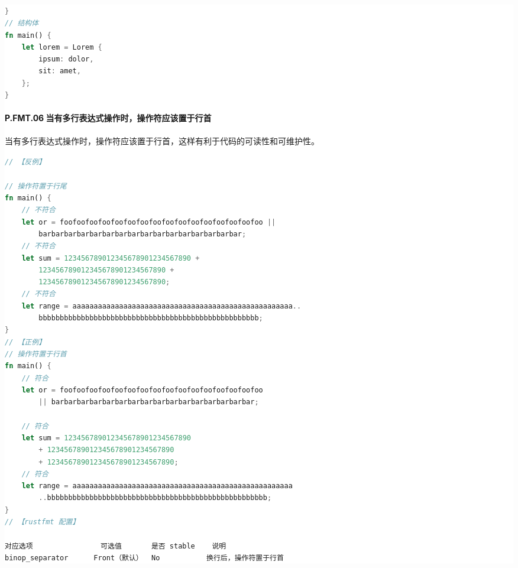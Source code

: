 ```rs
}
// 结构体
fn main() {
    let lorem = Lorem {
        ipsum: dolor,
        sit: amet,
    };
}

```

#### P.FMT.06 当有多行表达式操作时，操作符应该置于行首

当有多行表达式操作时，操作符应该置于行首，这样有利于代码的可读性和可维护性。

```rs
// 【反例】

// 操作符置于行尾
fn main() {
    // 不符合
    let or = foofoofoofoofoofoofoofoofoofoofoofoofoofoofoofoo ||
        barbarbarbarbarbarbarbarbarbarbarbarbarbarbarbar;
    // 不符合
    let sum = 123456789012345678901234567890 +
        123456789012345678901234567890 +
        123456789012345678901234567890;
    // 不符合
    let range = aaaaaaaaaaaaaaaaaaaaaaaaaaaaaaaaaaaaaaaaaaaaaaaaaaaa..
        bbbbbbbbbbbbbbbbbbbbbbbbbbbbbbbbbbbbbbbbbbbbbbbbbbbb;
}
// 【正例】
// 操作符置于行首
fn main() {
    // 符合
    let or = foofoofoofoofoofoofoofoofoofoofoofoofoofoofoofoo
        || barbarbarbarbarbarbarbarbarbarbarbarbarbarbarbar;

    // 符合
    let sum = 123456789012345678901234567890
        + 123456789012345678901234567890
        + 123456789012345678901234567890;
    // 符合
    let range = aaaaaaaaaaaaaaaaaaaaaaaaaaaaaaaaaaaaaaaaaaaaaaaaaaaa
        ..bbbbbbbbbbbbbbbbbbbbbbbbbbbbbbbbbbbbbbbbbbbbbbbbbbbb;
}
// 【rustfmt 配置】

对应选项	            可选值	      是否 stable	   说明
binop_separator	     Front（默认）	No	         换行后，操作符置于行首
```
